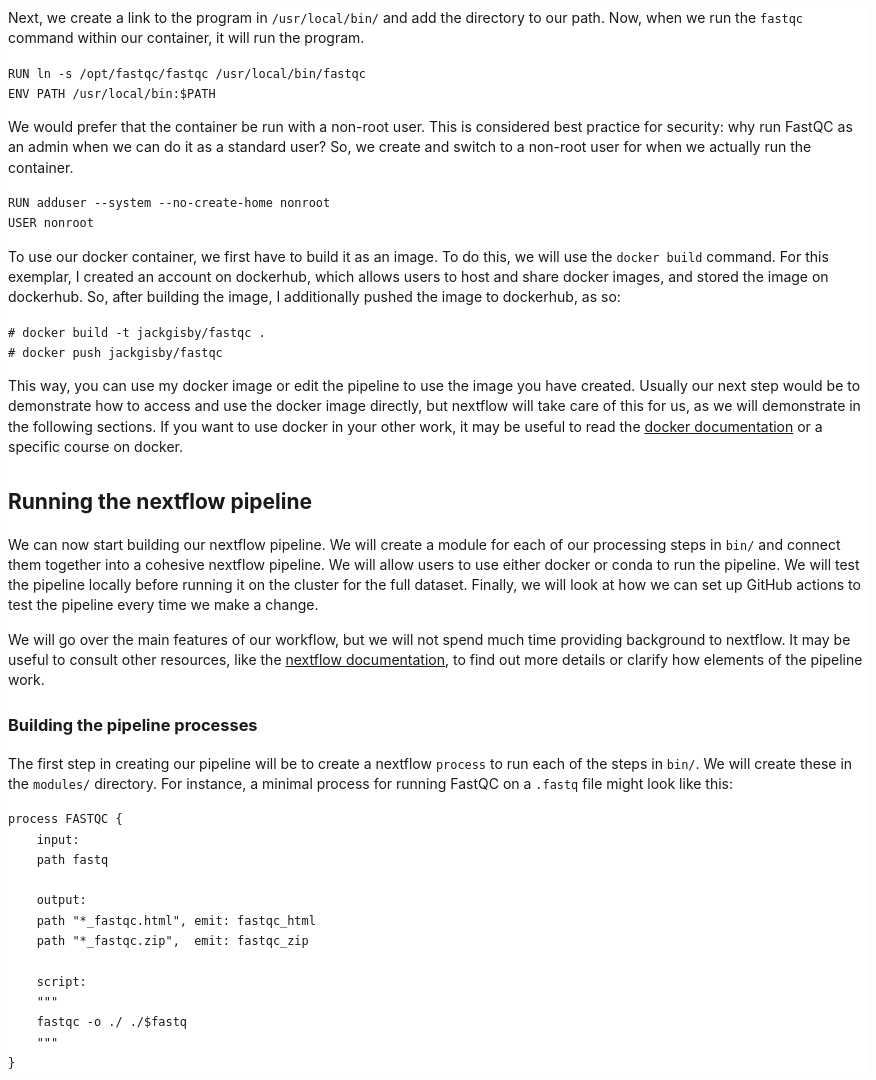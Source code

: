 Next, we create a link to the program in `/usr/local/bin/` and add the directory to our path. Now, when we run the `fastqc` command within our container, it will run the program.
```
RUN ln -s /opt/fastqc/fastqc /usr/local/bin/fastqc
ENV PATH /usr/local/bin:$PATH
```

We would prefer that the container be run with a non-root user. This is considered best practice for security: why run FastQC as an admin when we can do it as a standard user? So, we create and switch to a non-root user for when we actually run the container.
```
RUN adduser --system --no-create-home nonroot
USER nonroot
```

To use our docker container, we first have to build it as an image. To do this, we will use the `docker build` command. For this exemplar, I created an account on dockerhub, which allows users to host and share docker images, and stored the image on dockerhub. So, after building the image, I additionally pushed the image to dockerhub, as so:
```
# docker build -t jackgisby/fastqc .
# docker push jackgisby/fastqc
```

This way, you can use my docker image or edit the pipeline to use the image you have created. Usually our next step would be to demonstrate how to access and use the docker image directly, but nextflow will take care of this for us, as we will demonstrate in the following sections. If you want to use docker in your other work, it may be useful to read the [docker documentation](https://docs.docker.com/) or a specific course on docker.

## Running the nextflow pipeline

We can now start building our nextflow pipeline. We will create a module for each of our processing steps in `bin/` and connect them together into a cohesive nextflow pipeline. We will allow users to use either docker or conda to run the pipeline. We will test the pipeline locally before running it on the cluster for the full dataset. Finally, we will look at how we can set up GitHub actions to test the pipeline every time we make a change. 

We will go over the main features of our workflow, but we will not spend much time providing background to nextflow. It may be useful to consult other resources, like the [nextflow documentation](https://www.nextflow.io/docs/latest/index.html), to find out more details or clarify how elements of the pipeline work.

### Building the pipeline processes

The first step in creating our pipeline will be to create a nextflow `process` to run each of the steps in `bin/`. We will create these in the `modules/` directory. For instance, a minimal process for running FastQC on a `.fastq` file might look like this:
```
process FASTQC {
    input:
    path fastq

    output:
    path "*_fastqc.html", emit: fastqc_html
    path "*_fastqc.zip",  emit: fastqc_zip

    script:
    """
    fastqc -o ./ ./$fastq
    """
}
```
